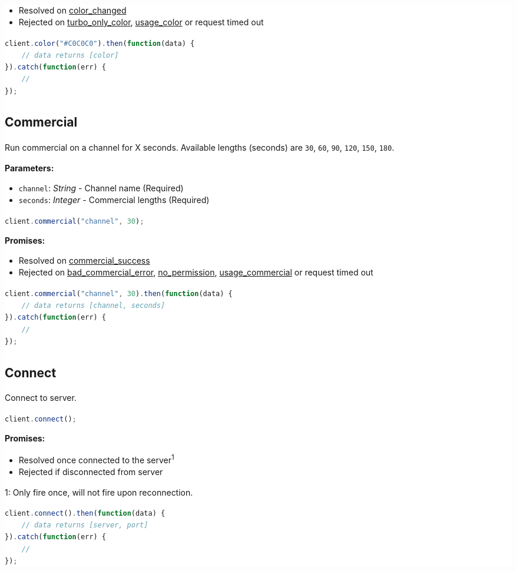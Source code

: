 - Resolved on [color_changed](./Events.md#notice)
- Rejected on [turbo_only_color](./Events.md#notice), [usage_color](./Events.md#notice) or request timed out

~~~ javascript
client.color("#C0C0C0").then(function(data) {
    // data returns [color]
}).catch(function(err) {
    //
});
~~~

## Commercial

Run commercial on a channel for X seconds. Available lengths (seconds) are ``30``, ``60``, ``90``, ``120``, ``150``, ``180``.

**Parameters:**

- ``channel``: _String_ - Channel name (Required)
- ``seconds``: _Integer_ - Commercial lengths (Required)

~~~ javascript
client.commercial("channel", 30);
~~~

**Promises:**

- Resolved on [commercial_success](./Events.md#notice)
- Rejected on [bad_commercial_error](./Events.md#notice), [no_permission](./Events.md#notice), [usage_commercial](./Events.md#notice) or request timed out

~~~ javascript
client.commercial("channel", 30).then(function(data) {
    // data returns [channel, seconds]
}).catch(function(err) {
    //
});
~~~

## Connect

Connect to server.

~~~ javascript
client.connect();
~~~

**Promises:**

- Resolved once connected to the server<sup>1</sup>
- Rejected if disconnected from server

1: Only fire once, will not fire upon reconnection.

~~~ javascript
client.connect().then(function(data) {
    // data returns [server, port]
}).catch(function(err) {
    //
});
~~~
